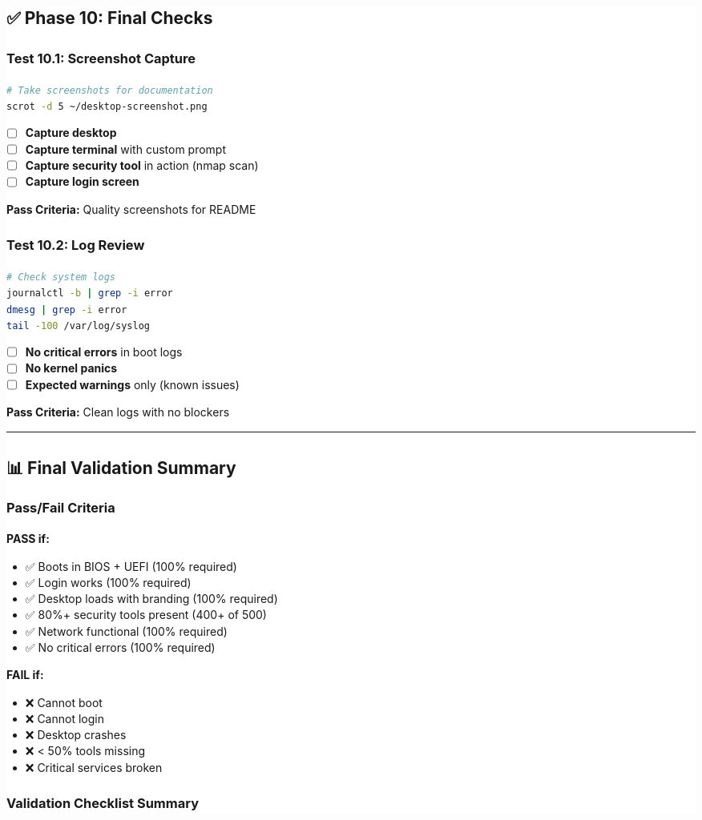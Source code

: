 ## ✅ Phase 10: Final Checks

### Test 10.1: Screenshot Capture
```bash
# Take screenshots for documentation
scrot -d 5 ~/desktop-screenshot.png
```

- [ ] **Capture desktop**
- [ ] **Capture terminal** with custom prompt
- [ ] **Capture security tool** in action (nmap scan)
- [ ] **Capture login screen**

**Pass Criteria:** Quality screenshots for README

### Test 10.2: Log Review
```bash
# Check system logs
journalctl -b | grep -i error
dmesg | grep -i error
tail -100 /var/log/syslog
```

- [ ] **No critical errors** in boot logs
- [ ] **No kernel panics**
- [ ] **Expected warnings** only (known issues)

**Pass Criteria:** Clean logs with no blockers

---

## 📊 Final Validation Summary

### Pass/Fail Criteria

**PASS if:**
- ✅ Boots in BIOS + UEFI (100% required)
- ✅ Login works (100% required)
- ✅ Desktop loads with branding (100% required)
- ✅ 80%+ security tools present (400+ of 500)
- ✅ Network functional (100% required)
- ✅ No critical errors (100% required)

**FAIL if:**
- ❌ Cannot boot
- ❌ Cannot login
- ❌ Desktop crashes
- ❌ < 50% tools missing
- ❌ Critical services broken

### Validation Checklist Summary
